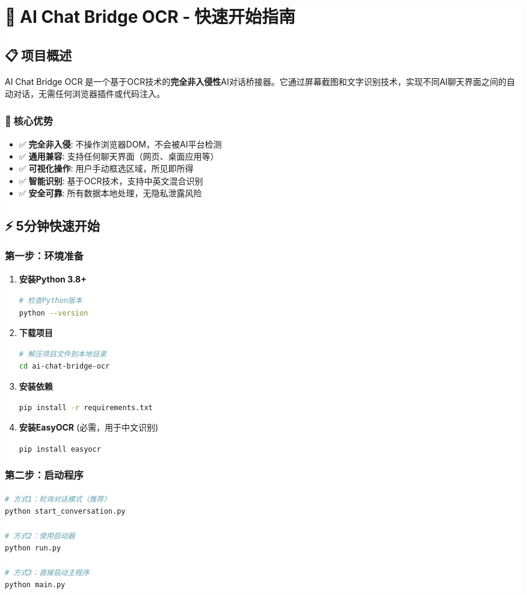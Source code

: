 # 🚀 AI Chat Bridge OCR - 快速开始指南

## 📋 项目概述

AI Chat Bridge OCR 是一个基于OCR技术的**完全非入侵性**AI对话桥接器。它通过屏幕截图和文字识别技术，实现不同AI聊天界面之间的自动对话，无需任何浏览器插件或代码注入。

### 🌟 核心优势

- ✅ **完全非入侵**: 不操作浏览器DOM，不会被AI平台检测
- ✅ **通用兼容**: 支持任何聊天界面（网页、桌面应用等）
- ✅ **可视化操作**: 用户手动框选区域，所见即所得
- ✅ **智能识别**: 基于OCR技术，支持中英文混合识别
- ✅ **安全可靠**: 所有数据本地处理，无隐私泄露风险

## ⚡ 5分钟快速开始

### 第一步：环境准备

1. **安装Python 3.8+**
   ```bash
   # 检查Python版本
   python --version
   ```

2. **下载项目**
   ```bash
   # 解压项目文件到本地目录
   cd ai-chat-bridge-ocr
   ```

3. **安装依赖**
   ```bash
   pip install -r requirements.txt
   ```

4. **安装EasyOCR** (必需，用于中文识别)
   ```bash
   pip install easyocr
   ```

### 第二步：启动程序

```bash
# 方式1：轮询对话模式（推荐）
python start_conversation.py

# 方式2：使用启动器
python run.py

# 方式3：直接启动主程序
python main.py
```
